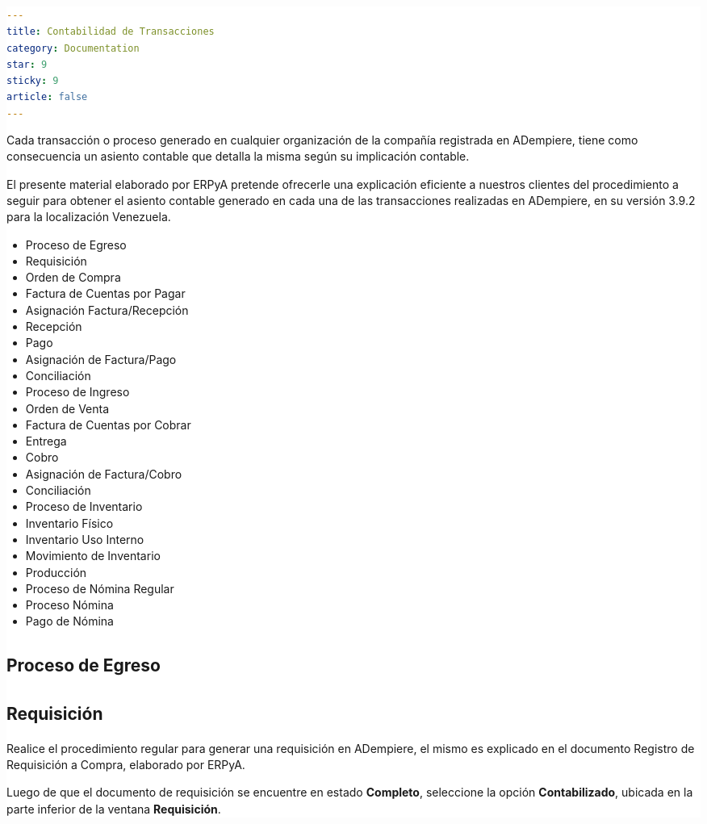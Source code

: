 ```yaml
---
title: Contabilidad de Transacciones
category: Documentation
star: 9
sticky: 9
article: false
---
```


Cada transacción o proceso generado en cualquier organización de la compañía registrada en ADempiere, tiene como consecuencia un asiento contable que detalla la misma según su implicación contable.

El presente material elaborado por ERPyA pretende ofrecerle una explicación eficiente a nuestros clientes del procedimiento a seguir para obtener el asiento contable generado en cada una de las transacciones realizadas en ADempiere, en su versión 3.9.2 para la localización Venezuela.

- Proceso de Egreso
- Requisición
- Orden de Compra
- Factura de Cuentas por Pagar
- Asignación Factura/Recepción
- Recepción
- Pago
- Asignación de Factura/Pago
- Conciliación
- Proceso de Ingreso
- Orden de Venta
- Factura de Cuentas por Cobrar
- Entrega
- Cobro
- Asignación de Factura/Cobro
- Conciliación
- Proceso de Inventario
- Inventario Físico
- Inventario Uso Interno
- Movimiento de Inventario
- Producción
- Proceso de Nómina Regular
- Proceso Nómina
- Pago de Nómina

## Proceso de Egreso

## Requisición

Realice el procedimiento regular para generar una requisición en ADempiere, el mismo es explicado en el documento Registro de Requisición a Compra, elaborado por ERPyA.

Luego de que el documento de requisición se encuentre en estado **Completo**, seleccione la opción **Contabilizado**, ubicada en la parte inferior de la ventana **Requisición**.
